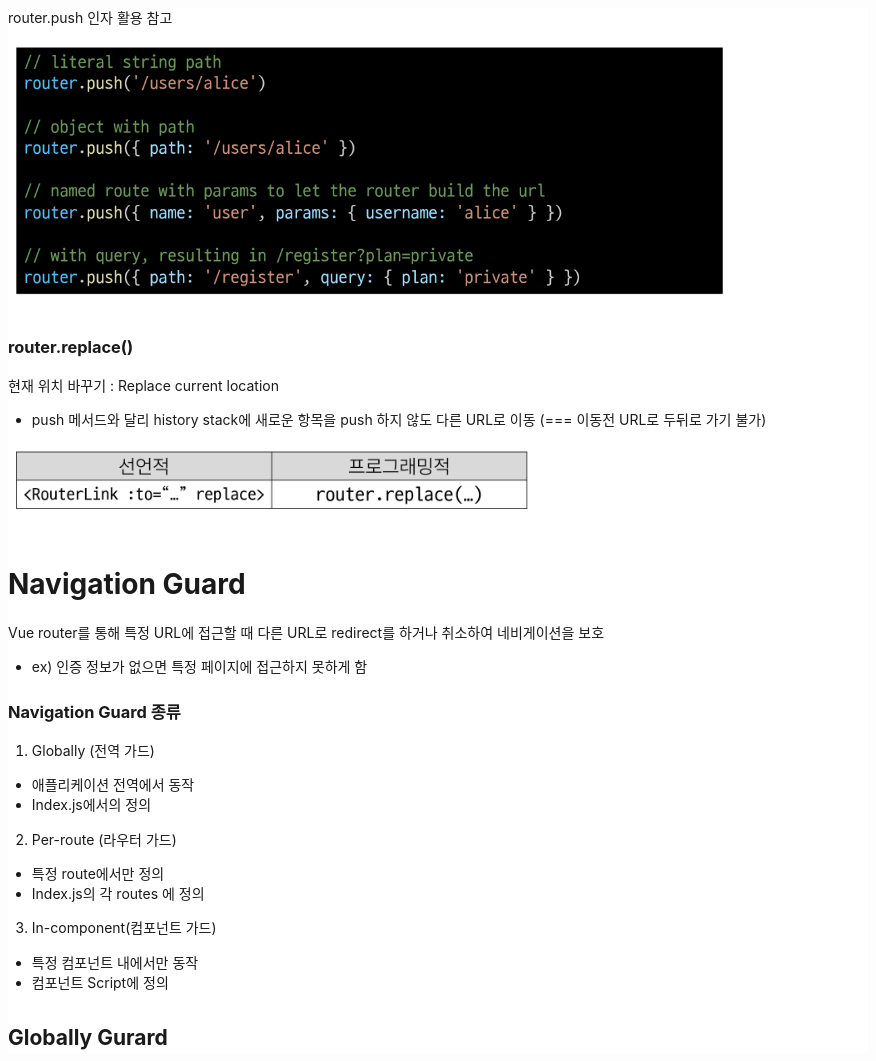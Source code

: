 router.push 인자 활용 참고

![Alt text](images/image-16.png)

### router.replace()

현재 위치 바꾸기 : Replace current location

- push 메서드와 달리 history stack에 새로운 항목을 push 하지 않도 다른 URL로 이동 (=== 이동전 URL로 두뒤로 가기 불가)

![Alt text](images/image-17.png)

# Navigation Guard

Vue router를 통해 특정 URL에 접근할 때 다른 URL로 redirect를 하거나 취소하여 네비게이션을 보호

- ex) 인증 정보가 없으면 특정 페이지에 접근하지 못하게 함

### Navigation Guard 종류

1. Globally (전역 가드)

- 애플리케이션 전역에서 동작
- Index.js에서의 정의

2. Per-route (라우터 가드)

- 특정 route에서만 정의
- Index.js의 각 routes 에 정의

3. In-component(컴포넌트 가드)

- 특정 컴포넌트 내에서만 동작
- 컴포넌트 Script에 정의

## Globally Gurard
